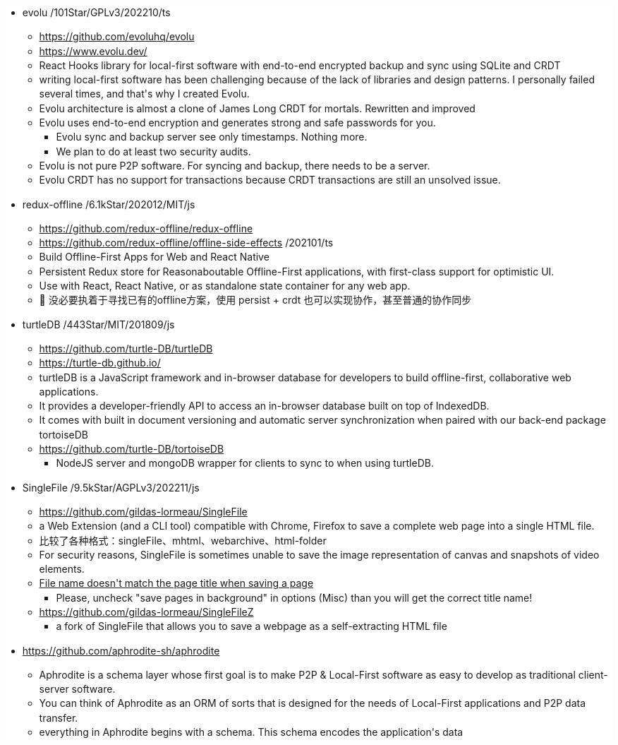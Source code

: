 - evolu /101Star/GPLv3/202210/ts
  - https://github.com/evoluhq/evolu
  - https://www.evolu.dev/
  - React Hooks library for local-first software with end-to-end encrypted backup and sync using SQLite and CRDT
  - writing local-first software has been challenging because of the lack of libraries and design patterns. I personally failed several times, and that's why I created Evolu.
  - Evolu architecture is almost a clone of James Long CRDT for mortals. Rewritten and improved
  - Evolu uses end-to-end encryption and generates strong and safe passwords for you. 
    - Evolu sync and backup server see only timestamps. Nothing more. 
    - We plan to do at least two security audits.
  - Evolu is not pure P2P software. For syncing and backup, there needs to be a server. 
  - Evolu CRDT has no support for transactions because CRDT transactions are still an unsolved issue. 

- redux-offline /6.1kStar/202012/MIT/js
  - https://github.com/redux-offline/redux-offline
  - https://github.com/redux-offline/offline-side-effects /202101/ts
  - Build Offline-First Apps for Web and React Native
  - Persistent Redux store for Reasonaboutable Offline-First applications, with first-class support for optimistic UI. 
  - Use with React, React Native, or as standalone state container for any web app.
  - 🤔 没必要执着于寻找已有的offline方案，使用 persist + crdt 也可以实现协作，甚至普通的协作同步

- turtleDB /443Star/MIT/201809/js
  - https://github.com/turtle-DB/turtleDB
  - https://turtle-db.github.io/
  - turtleDB is a JavaScript framework and in-browser database for developers to build offline-first, collaborative web applications. 
  - It provides a developer-friendly API to access an in-browser database built on top of IndexedDB.
  - It comes with built in document versioning and automatic server synchronization when paired with our back-end package tortoiseDB
  - https://github.com/turtle-DB/tortoiseDB
    - NodeJS server and mongoDB wrapper for clients to sync to when using turtleDB. 

- SingleFile /9.5kStar/AGPLv3/202211/js
  - https://github.com/gildas-lormeau/SingleFile
  - a Web Extension (and a CLI tool) compatible with Chrome, Firefox to save a complete web page into a single HTML file.
  - 比较了各种格式：singleFile、mhtml、webarchive、html-folder
  - For security reasons, SingleFile is sometimes unable to save the image representation of canvas and snapshots of video elements.
  - [File name doesn't match the page title when saving a page](https://github.com/gildas-lormeau/SingleFile/issues/1106)
    - Please, uncheck "save pages in background" in options (Misc) than you will get the correct title name!
  - https://github.com/gildas-lormeau/SingleFileZ
    - a fork of SingleFile that allows you to save a webpage as a self-extracting HTML file

- https://github.com/aphrodite-sh/aphrodite
  - Aphrodite is a schema layer whose first goal is to make P2P & Local-First software as easy to develop as traditional client-server software.
  - You can think of Aphrodite as an ORM of sorts that is designed for the needs of Local-First applications and P2P data transfer.
  - everything in Aphrodite begins with a schema. This schema encodes the application's data
